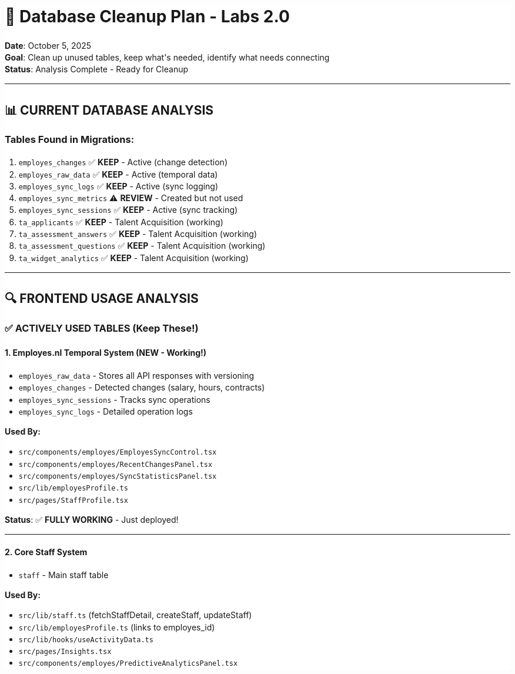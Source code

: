 # 🧹 Database Cleanup Plan - Labs 2.0

**Date**: October 5, 2025  
**Goal**: Clean up unused tables, keep what's needed, identify what needs connecting  
**Status**: Analysis Complete - Ready for Cleanup

---

## 📊 CURRENT DATABASE ANALYSIS

### Tables Found in Migrations:
1. `employes_changes` ✅ **KEEP** - Active (change detection)
2. `employes_raw_data` ✅ **KEEP** - Active (temporal data)
3. `employes_sync_logs` ✅ **KEEP** - Active (sync logging)
4. `employes_sync_metrics` ⚠️ **REVIEW** - Created but not used
5. `employes_sync_sessions` ✅ **KEEP** - Active (sync tracking)
6. `ta_applicants` ✅ **KEEP** - Talent Acquisition (working)
7. `ta_assessment_answers` ✅ **KEEP** - Talent Acquisition (working)
8. `ta_assessment_questions` ✅ **KEEP** - Talent Acquisition (working)
9. `ta_widget_analytics` ✅ **KEEP** - Talent Acquisition (working)

---

## 🔍 FRONTEND USAGE ANALYSIS

### ✅ ACTIVELY USED TABLES (Keep These!)

#### 1. **Employes.nl Temporal System** (NEW - Working!)
- `employes_raw_data` - Stores all API responses with versioning
- `employes_changes` - Detected changes (salary, hours, contracts)
- `employes_sync_sessions` - Tracks sync operations
- `employes_sync_logs` - Detailed operation logs

**Used By:**
- `src/components/employes/EmployesSyncControl.tsx`
- `src/components/employes/RecentChangesPanel.tsx`
- `src/components/employes/SyncStatisticsPanel.tsx`
- `src/lib/employesProfile.ts`
- `src/pages/StaffProfile.tsx`

**Status**: ✅ **FULLY WORKING** - Just deployed!

---

#### 2. **Core Staff System**
- `staff` - Main staff table

**Used By:**
- `src/lib/staff.ts` (fetchStaffDetail, createStaff, updateStaff)
- `src/lib/employesProfile.ts` (links to employes_id)
- `src/lib/hooks/useActivityData.ts`
- `src/pages/Insights.tsx`
- `src/components/employes/PredictiveAnalyticsPanel.tsx`
